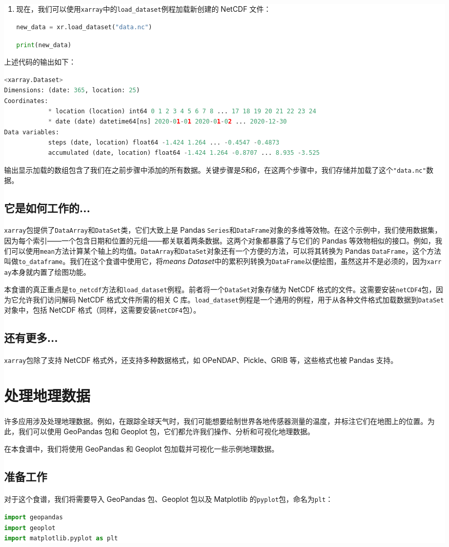 1.  现在，我们可以使用`xarray`中的`load_dataset`例程加载新创建的 NetCDF 文件：

    ```py
    new_data = xr.load_dataset("data.nc")
    ```

    ```py
    print(new_data)
    ```

上述代码的输出如下：

```py
<xarray.Dataset>
Dimensions: (date: 365, location: 25)
Coordinates:
            * location (location) int64 0 1 2 3 4 5 6 7 8 ... 17 18 19 20 21 22 23 24
            * date (date) datetime64[ns] 2020-01-01 2020-01-02 ... 2020-12-30
Data variables:
            steps (date, location) float64 -1.424 1.264 ... -0.4547 -0.4873
            accumulated (date, location) float64 -1.424 1.264 -0.8707 ... 8.935 -3.525
```

输出显示加载的数组包含了我们在之前步骤中添加的所有数据。关键步骤是*5*和*6*，在这两个步骤中，我们存储并加载了这个`"data.nc"`数据。

## 它是如何工作的...

`xarray`包提供了`DataArray`和`DataSet`类，它们大致上是 Pandas `Series`和`DataFrame`对象的多维等效物。在这个示例中，我们使用数据集，因为每个索引——一个包含日期和位置的元组——都关联着两条数据。这两个对象都暴露了与它们的 Pandas 等效物相似的接口。例如，我们可以使用`mean`方法计算某个轴上的均值。`DataArray`和`DataSet`对象还有一个方便的方法，可以将其转换为 Pandas `DataFrame`，这个方法叫做`to_dataframe`。我们在这个食谱中使用它，将*means* *Dataset*中的累积列转换为`DataFrame`以便绘图，虽然这并不是必须的，因为`xarray`本身就内置了绘图功能。

本食谱的真正重点是`to_netcdf`方法和`load_dataset`例程。前者将一个`DataSet`对象存储为 NetCDF 格式的文件。这需要安装`netCDF4`包，因为它允许我们访问解码 NetCDF 格式文件所需的相关 C 库。`load_dataset`例程是一个通用的例程，用于从各种文件格式加载数据到`DataSet`对象中，包括 NetCDF 格式（同样，这需要安装`netCDF4`包）。

## 还有更多...

`xarray`包除了支持 NetCDF 格式外，还支持多种数据格式，如 OPeNDAP、Pickle、GRIB 等，这些格式也被 Pandas 支持。

# 处理地理数据

许多应用涉及处理地理数据。例如，在跟踪全球天气时，我们可能想要绘制世界各地传感器测量的温度，并标注它们在地图上的位置。为此，我们可以使用 GeoPandas 包和 Geoplot 包，它们都允许我们操作、分析和可视化地理数据。

在本食谱中，我们将使用 GeoPandas 和 Geoplot 包加载并可视化一些示例地理数据。

## 准备工作

对于这个食谱，我们将需要导入 GeoPandas 包、Geoplot 包以及 Matplotlib 的`pyplot`包，命名为`plt`：

```py
import geopandas
import geoplot
import matplotlib.pyplot as plt
```

